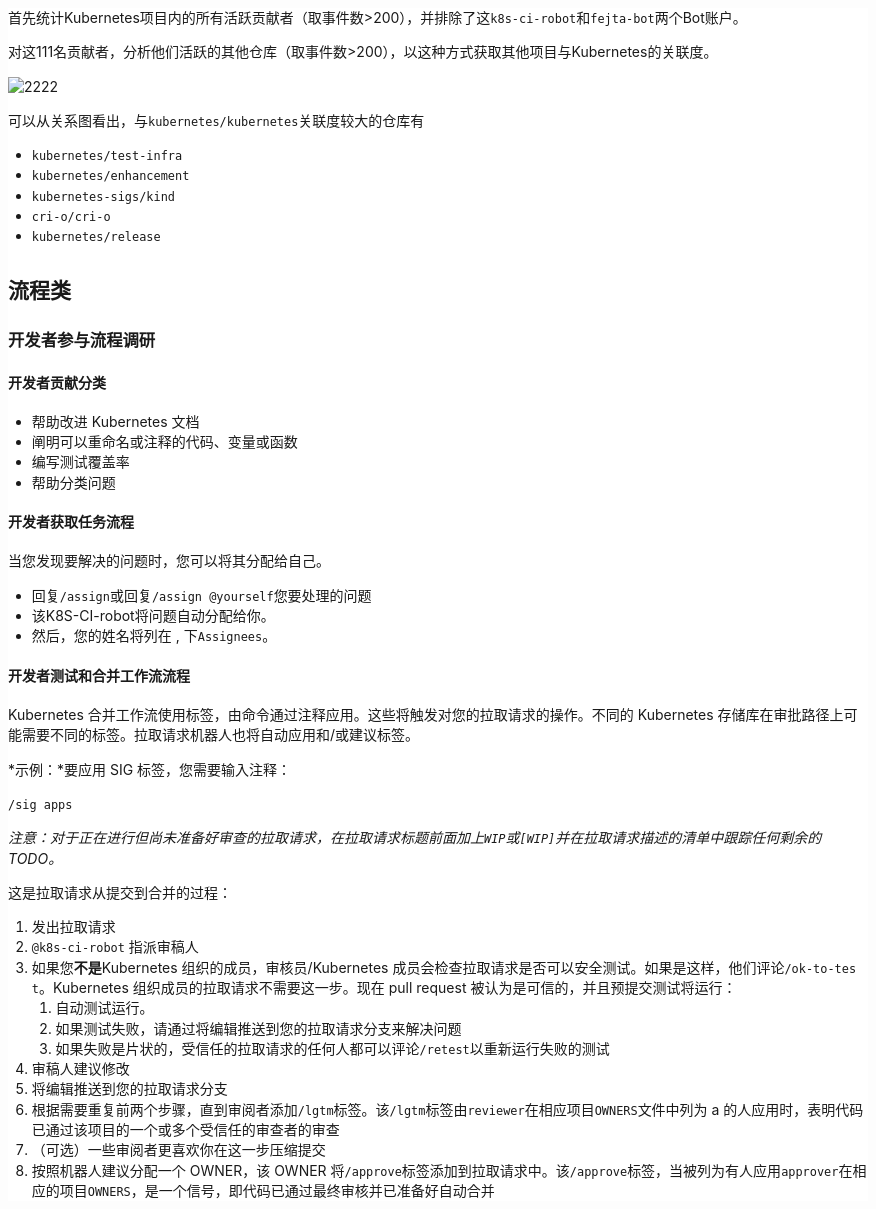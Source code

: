 首先统计Kubernetes项目内的所有活跃贡献者（取事件数>200），并排除了这`k8s-ci-robot`和`fejta-bot`两个Bot账户。

对这111名贡献者，分析他们活跃的其他仓库（取事件数>200），以这种方式获取其他项目与Kubernetes的关联度。

![2222](kubernetes_report.assets/2222.gif)

可以从关系图看出，与`kubernetes/kubernetes`关联度较大的仓库有

- `kubernetes/test-infra`
- `kubernetes/enhancement`
- `kubernetes-sigs/kind`
- `cri-o/cri-o`
- `kubernetes/release`

## 流程类

### 开发者参与流程调研

#### 开发者贡献分类

- 帮助改进 Kubernetes 文档
- 阐明可以重命名或注释的代码、变量或函数
- 编写测试覆盖率
- 帮助分类问题

#### 开发者获取任务流程

当您发现要解决的问题时，您可以将其分配给自己。

- 回复`/assign`或回复`/assign @yourself`您要处理的问题
- 该K8S-CI-robot将问题自动分配给你。
- 然后，您的姓名将列在 , 下`Assignees`。

#### 开发者测试和合并工作流流程

Kubernetes 合并工作流使用标签，由命令通过注释应用。这些将触发对您的拉取请求的操作。不同的 Kubernetes 存储库在审批路径上可能需要不同的标签。拉取请求机器人也将自动应用和/或建议标签。

*示例：*要应用 SIG 标签，您需要输入注释：

```
/sig apps
```

*注意：对于正在进行但尚未准备好审查的拉取请求，在拉取请求标题前面加上`WIP`或`[WIP]`并在拉取请求描述的清单中跟踪任何剩余的 TODO。*

这是拉取请求从提交到合并的过程：

1. 发出拉取请求
2. `@k8s-ci-robot` 指派审稿人
3. 如果您**不是**Kubernetes 组织的成员，审核员/Kubernetes 成员会检查拉取请求是否可以安全测试。如果是这样，他们评论`/ok-to-test`。Kubernetes 组织成员的拉取请求不需要这一步。现在 pull request 被认为是可信的，并且预提交测试将运行：
   1. 自动测试运行。
   2. 如果测试失败，请通过将编辑推送到您的拉取请求分支来解决问题
   3. 如果失败是片状的，受信任的拉取请求的任何人都可以评论`/retest`以重新运行失败的测试
4. 审稿人建议修改
5. 将编辑推送到您的拉取请求分支
6. 根据需要重复前两个步骤，直到审阅者添加`/lgtm`标签。该`/lgtm`标签由`reviewer`在相应项目`OWNERS`文件中列为 a 的人应用时，表明代码已通过该项目的一个或多个受信任的审查者的审查
7. （可选）一些审阅者更喜欢你在这一步压缩提交
8. 按照机器人建议分配一个 OWNER，该 OWNER 将`/approve`标签添加到拉取请求中。该`/approve`标签，当被列为有人应用`approver`在相应的项目`OWNERS`，是一个信号，即代码已通过最终审核并已准备好自动合并
